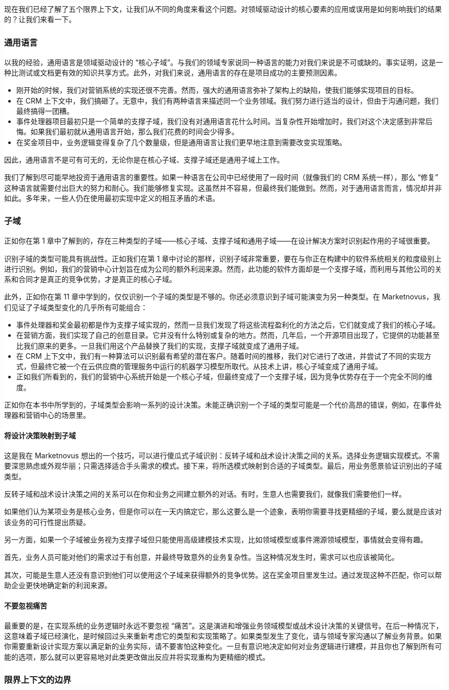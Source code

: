 现在我们已经了解了五个限界上下文，让我们从不同的角度来看这个问题。对领域驱动设计的核心要素的应用或误用是如何影响我们的结果的？让我们来看一下。

### 通用语言

以我的经验，通用语言是领域驱动设计的 “核心子域”。与我们的领域专家说同一种语言的能力对我们来说是不可或缺的。事实证明，这是一种比测试或文档更有效的知识共享方式。此外，对我们来说，通用语言的存在是项目成功的主要预测因素。

* 刚开始的时候，我们对营销系统的实现还很不完善。然而，强大的通用语言弥补了架构上的缺陷，使我们能够实现项目的目标。
* 在 CRM 上下文中，我们搞砸了。无意中，我们有两种语言来描述同一个业务领域。我们努力进行适当的设计，但由于沟通问题，我们最终搞得一团糟。
* 事件处理器项目最初只是一个简单的支撑子域，我们没有对通用语言花什么时间。当复杂性开始增加时，我们对这个决定感到非常后悔。如果我们最初就从通用语言开始，那么我们花费的时间会少得多。
* 在奖金项目中，业务逻辑变得复杂了几个数量级，但是通用语言让我们更早地注意到需要改变实现策略。

因此，通用语言不是可有可无的，无论你是在核心子域、支撑子域还是通用子域上工作。

我们了解到尽可能早地投资于通用语言的重要性。如果一种语言在公司中已经使用了一段时间（就像我们的 CRM 系统一样），那么 “修复” 这种语言就需要付出巨大的努力和耐心。我们能够修复实现。这虽然并不容易，但最终我们能做到。然而，对于通用语言而言，情况却并非如此。多年来，一些人仍在使用最初实现中定义的相互矛盾的术语。

### 子域

正如你在第 1 章中了解到的，存在三种类型的子域——核心子域、支撑子域和通用子域——在设计解决方案时识别起作用的子域很重要。

识别子域的类型可能具有挑战性。正如我们在第 1 章中讨论的那样，识别子域非常重要，要在与你正在构建中的软件系统相关的粒度级别上进行识别。例如，我们的营销中心计划旨在成为公司的额外利润来源。然而，此功能的软件方面却是一个支撑子域，而利用与其他公司的关系和合同才是真正的竞争优势，才是真正的核心子域。

此外，正如你在第 11 章中学到的，仅仅识别一个子域的类型是不够的。你还必须意识到子域可能演变为另一种类型。在 Marketnovus，我们见证了子域类型变化的几乎所有可能组合：

* 事件处理器和奖金最初都是作为支撑子域实现的，然而一旦我们发现了将这些流程盈利化的方法之后，它们就变成了我们的核心子域。
* 在营销方面，我们实现了自己的创意目录。它并没有什么特别或复杂的地方。然而，几年后，一个开源项目出现了，它提供的功能甚至比我们原来的更多。一旦我们用这个产品替换了我们的实现，支撑子域就变成了通用子域。
* 在 CRM 上下文中，我们有一种算法可以识别最有希望的潜在客户。随着时间的推移，我们对它进行了改进，并尝试了不同的实现方式，但最终它被一个在云供应商的管理服务中运行的机器学习模型所取代。从技术上讲，核心子域变成了通用子域。
* 正如我们所看到的，我们的营销中心系统开始是一个核心子域，但最终变成了一个支撑子域，因为竞争优势存在于一个完全不同的维度。

正如你在本书中所学到的，子域类型会影响一系列的设计决策。未能正确识别一个子域的类型可能是一个代价高昂的错误，例如，在事件处理器和营销中心的场景里。

#### 将设计决策映射到子域

这是我在 Marketnovus 想出的一个技巧，可以进行傻瓜式子域识别：反转子域和战术设计决策之间的关系。选择业务逻辑实现模式。不需要深思熟虑或外观华丽；只需选择适合手头需求的模式。接下来，将所选模式映射到合适的子域类型。最后，用业务愿景验证识别出的子域类型。

反转子域和战术设计决策之间的关系可以在你和业务之间建立额外的对话。有时，生意人也需要我们，就像我们需要他们一样。

如果他们认为某项业务是核心业务，但是你可以在一天内搞定它，那么这要么是一个迹象，表明你需要寻找更精细的子域，要么就是应该对该业务的可行性提出质疑。

另一方面，如果一个子域被业务视为支撑子域但只能使用高级建模技术实现，比如领域模型或事件溯源领域模型，事情就会变得有趣。

首先，业务人员可能对他们的需求过于有创意，并最终导致意外的业务复杂性。当这种情况发生时，需求可以也应该被简化。

其次，可能是生意人还没有意识到他们可以使用这个子域来获得额外的竞争优势。这在奖金项目里发生过。通过发现这种不匹配，你可以帮助企业更快地确定新的利润来源。

#### 不要忽视痛苦

最重要的是，在实现系统的业务逻辑时永远不要忽视 “痛苦”。这是演进和增强业务领域模型或战术设计决策的关键信号。在后一种情况下，这意味着子域已经演化，是时候回过头来重新考虑它的类型和实现策略了。如果类型发生了变化，请与领域专家沟通以了解业务背景。如果你需要重新设计实现方案以满足新的业务实际，请不要害怕这种变化。一旦有意识地决定如何对业务逻辑进行建模，并且你也了解到所有可能的选项，那么就可以更容易地对此类更改做出反应并将实现重构为更精细的模式。

### 限界上下文的边界
